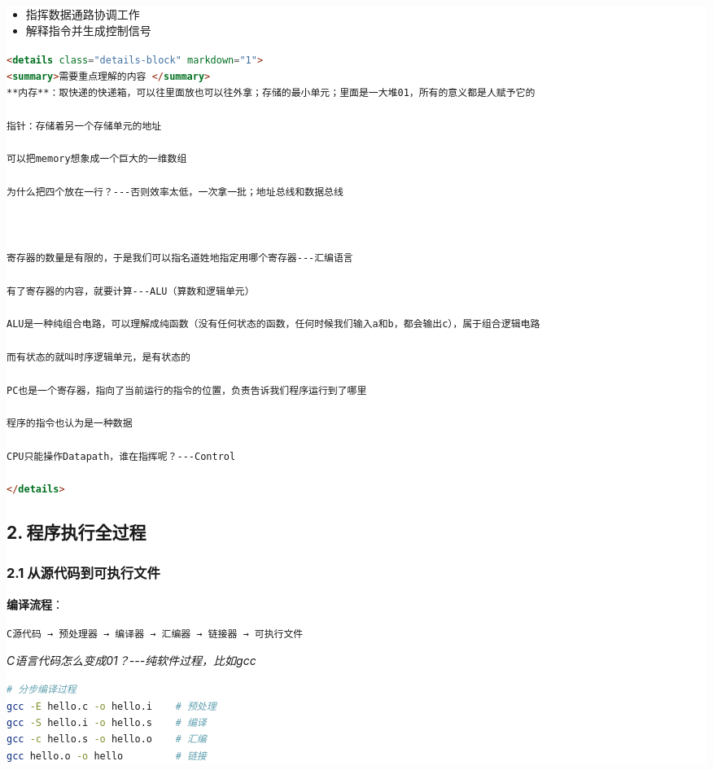 - 指挥数据通路协调工作
- 解释指令并生成控制信号

```html
<details class="details-block" markdown="1">
<summary>需要重点理解的内容 </summary>
**内存**：取快递的快递箱，可以往里面放也可以往外拿；存储的最小单元；里面是一大堆01，所有的意义都是人赋予它的

指针：存储着另一个存储单元的地址

可以把memory想象成一个巨大的一维数组

为什么把四个放在一行？---否则效率太低，一次拿一批；地址总线和数据总线



寄存器的数量是有限的，于是我们可以指名道姓地指定用哪个寄存器---汇编语言

有了寄存器的内容，就要计算---ALU（算数和逻辑单元）

ALU是一种纯组合电路，可以理解成纯函数（没有任何状态的函数，任何时候我们输入a和b，都会输出c），属于组合逻辑电路

而有状态的就叫时序逻辑单元，是有状态的

PC也是一个寄存器，指向了当前运行的指令的位置，负责告诉我们程序运行到了哪里

程序的指令也认为是一种数据

CPU只能操作Datapath，谁在指挥呢？---Control

</details>
```



## 2. 程序执行全过程

### 2.1 从源代码到可执行文件

**编译流程**：

```plain text
C源代码 → 预处理器 → 编译器 → 汇编器 → 链接器 → 可执行文件
```

*C语言代码怎么变成01？---纯软件过程，比如gcc*

```bash
# 分步编译过程
gcc -E hello.c -o hello.i    # 预处理
gcc -S hello.i -o hello.s    # 编译
gcc -c hello.s -o hello.o    # 汇编
gcc hello.o -o hello         # 链接
```
